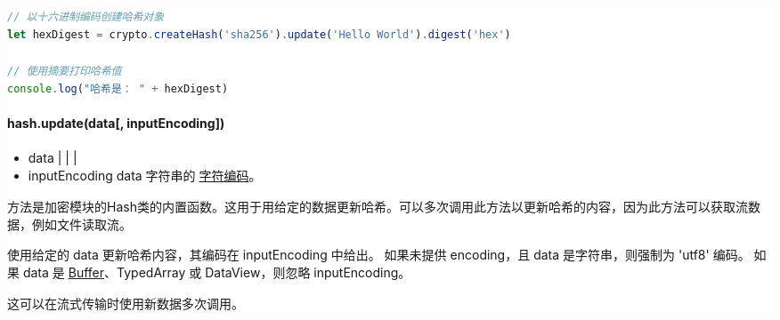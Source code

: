 ```javascript
// 以十六进制编码创建哈希对象
let hexDigest = crypto.createHash('sha256').update('Hello World').digest('hex')

// 使用摘要打印哈希值
console.log("哈希是： " + hexDigest)
```

#### hash.update(data[, inputEncoding])

- data [](https://developer.mozilla.org/en-US/docs/Web/JavaScript/Data_structures#String_type) | [](https://nodejs.cn/api/buffer.html#class-buffer) | [](https://developer.mozilla.org/en-US/docs/Web/JavaScript/Reference/Global_Objects/TypedArray) | [](https://developer.mozilla.org/en-US/docs/Web/JavaScript/Reference/Global_Objects/DataView)
- inputEncoding [](https://developer.mozilla.org/en-US/docs/Web/JavaScript/Data_structures#String_type) data 字符串的 [字符编码](https://nodejs.cn/api/buffer.html#buffers-and-character-encodings)。

方法是加密模块的Hash类的内置函数。这用于用给定的数据更新哈希。可以多次调用此方法以更新哈希的内容，因为此方法可以获取流数据，例如文件读取流。

使用给定的 data 更新哈希内容，其编码在 inputEncoding 中给出。 如果未提供 encoding，且 data 是字符串，则强制为 'utf8' 编码。 如果 data 是 [Buffer](https://nodejs.cn/api/buffer.html)、TypedArray 或 DataView，则忽略 inputEncoding。

这可以在流式传输时使用新数据多次调用。